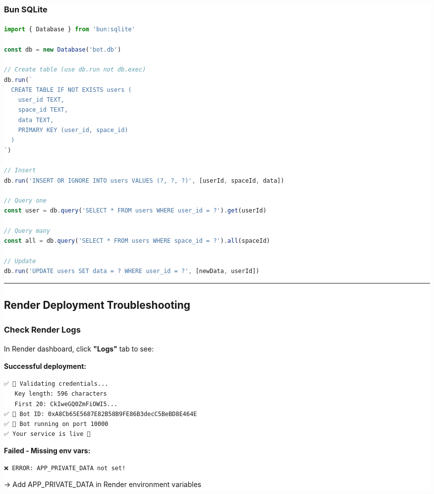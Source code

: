 ### Bun SQLite
```typescript
import { Database } from 'bun:sqlite'

const db = new Database('bot.db')

// Create table (use db.run not db.exec)
db.run(`
  CREATE TABLE IF NOT EXISTS users (
    user_id TEXT,
    space_id TEXT,
    data TEXT,
    PRIMARY KEY (user_id, space_id)
  )
`)

// Insert
db.run('INSERT OR IGNORE INTO users VALUES (?, ?, ?)', [userId, spaceId, data])

// Query one
const user = db.query('SELECT * FROM users WHERE user_id = ?').get(userId)

// Query many
const all = db.query('SELECT * FROM users WHERE space_id = ?').all(spaceId)

// Update
db.run('UPDATE users SET data = ? WHERE user_id = ?', [newData, userId])
```

---

## Render Deployment Troubleshooting

### Check Render Logs

In Render dashboard, click **"Logs"** tab to see:

**Successful deployment:**
```
✅ 🔑 Validating credentials...
   Key length: 596 characters
   First 20: CkIweGQ0ZmFiOWI5...
✅ 🤖 Bot ID: 0xA8Cb65E5687E82B58B9FE86B3decC5BeBD8E464E
✅ 🚀 Bot running on port 10000
✅ Your service is live 🎉
```

**Failed - Missing env vars:**
```
❌ ERROR: APP_PRIVATE_DATA not set!
```
→ Add APP_PRIVATE_DATA in Render environment variables
